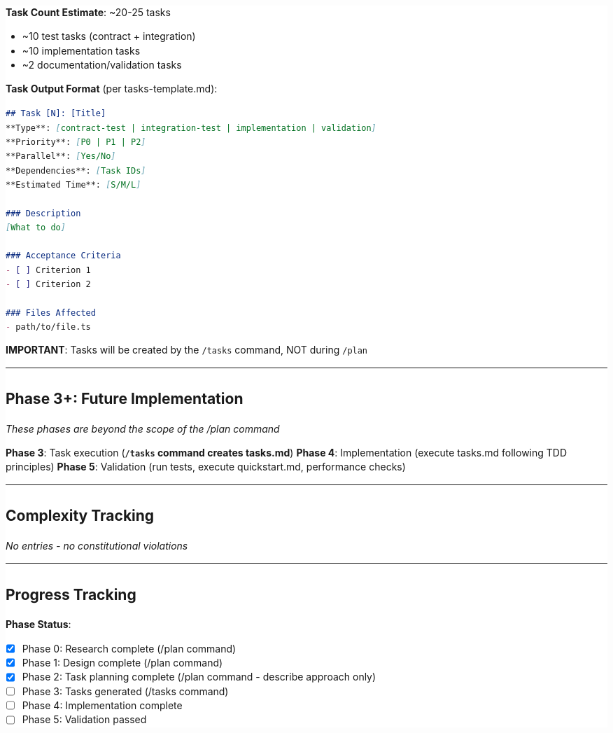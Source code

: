 **Task Count Estimate**: ~20-25 tasks
- ~10 test tasks (contract + integration)
- ~10 implementation tasks
- ~2 documentation/validation tasks

**Task Output Format** (per tasks-template.md):
```markdown
## Task [N]: [Title]
**Type**: [contract-test | integration-test | implementation | validation]
**Priority**: [P0 | P1 | P2]
**Parallel**: [Yes/No]
**Dependencies**: [Task IDs]
**Estimated Time**: [S/M/L]

### Description
[What to do]

### Acceptance Criteria
- [ ] Criterion 1
- [ ] Criterion 2

### Files Affected
- path/to/file.ts
```

**IMPORTANT**: Tasks will be created by the `/tasks` command, NOT during `/plan`

---

## Phase 3+: Future Implementation

*These phases are beyond the scope of the /plan command*

**Phase 3**: Task execution (**`/tasks` command creates tasks.md**)
**Phase 4**: Implementation (execute tasks.md following TDD principles)
**Phase 5**: Validation (run tests, execute quickstart.md, performance checks)

---

## Complexity Tracking

*No entries - no constitutional violations*

---

## Progress Tracking

**Phase Status**:
- [x] Phase 0: Research complete (/plan command)
- [x] Phase 1: Design complete (/plan command)
- [x] Phase 2: Task planning complete (/plan command - describe approach only)
- [ ] Phase 3: Tasks generated (/tasks command)
- [ ] Phase 4: Implementation complete
- [ ] Phase 5: Validation passed
